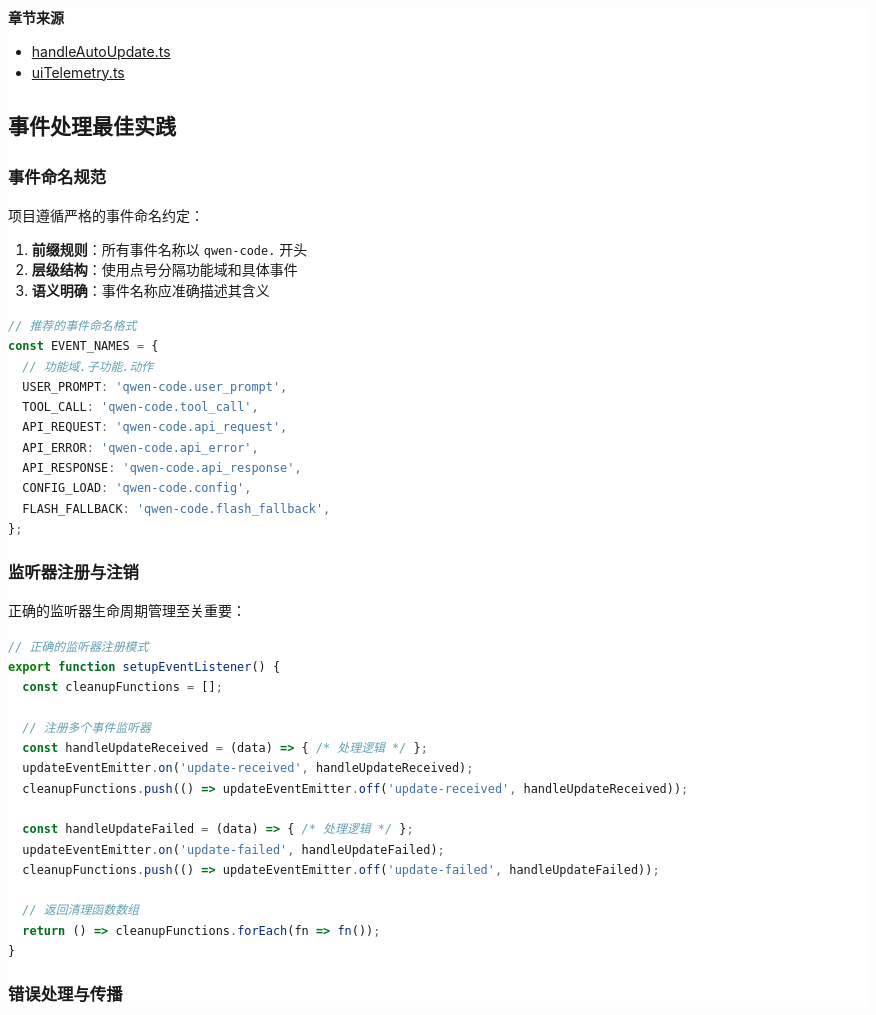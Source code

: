 **章节来源**
- [handleAutoUpdate.ts](file://packages/cli/src/utils/handleAutoUpdate.ts#L80-L145)
- [uiTelemetry.ts](file://packages/core/src/telemetry/uiTelemetry.ts#L80-L120)

## 事件处理最佳实践

### 事件命名规范

项目遵循严格的事件命名约定：

1. **前缀规则**：所有事件名称以 `qwen-code.` 开头
2. **层级结构**：使用点号分隔功能域和具体事件
3. **语义明确**：事件名称应准确描述其含义

```typescript
// 推荐的事件命名格式
const EVENT_NAMES = {
  // 功能域.子功能.动作
  USER_PROMPT: 'qwen-code.user_prompt',
  TOOL_CALL: 'qwen-code.tool_call',
  API_REQUEST: 'qwen-code.api_request',
  API_ERROR: 'qwen-code.api_error',
  API_RESPONSE: 'qwen-code.api_response',
  CONFIG_LOAD: 'qwen-code.config',
  FLASH_FALLBACK: 'qwen-code.flash_fallback',
};
```

### 监听器注册与注销

正确的监听器生命周期管理至关重要：

```typescript
// 正确的监听器注册模式
export function setupEventListener() {
  const cleanupFunctions = [];
  
  // 注册多个事件监听器
  const handleUpdateReceived = (data) => { /* 处理逻辑 */ };
  updateEventEmitter.on('update-received', handleUpdateReceived);
  cleanupFunctions.push(() => updateEventEmitter.off('update-received', handleUpdateReceived));
  
  const handleUpdateFailed = (data) => { /* 处理逻辑 */ };
  updateEventEmitter.on('update-failed', handleUpdateFailed);
  cleanupFunctions.push(() => updateEventEmitter.off('update-failed', handleUpdateFailed));
  
  // 返回清理函数数组
  return () => cleanupFunctions.forEach(fn => fn());
}
```

### 错误处理与传播
